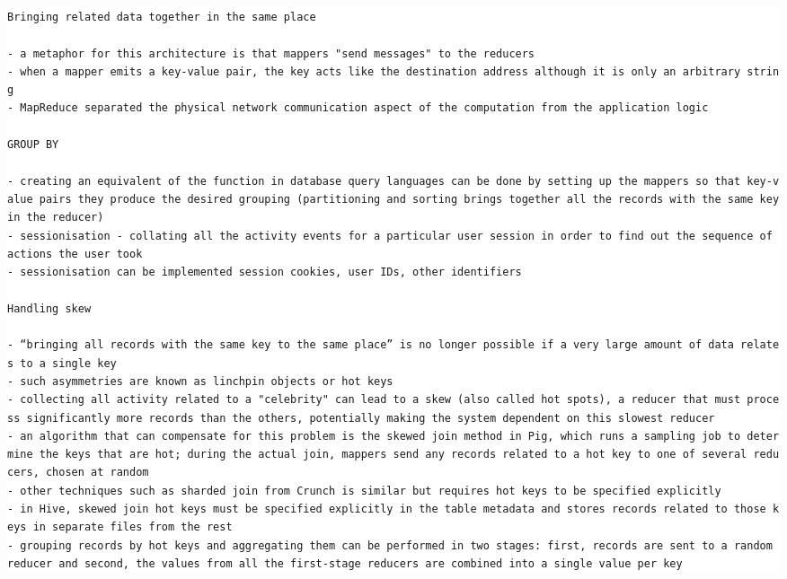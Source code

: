     Bringing related data together in the same place

    - a metaphor for this architecture is that mappers "send messages" to the reducers
    - when a mapper emits a key-value pair, the key acts like the destination address although it is only an arbitrary string
    - MapReduce separated the physical network communication aspect of the computation from the application logic

    GROUP BY

    - creating an equivalent of the function in database query languages can be done by setting up the mappers so that key-value pairs they produce the desired grouping (partitioning and sorting brings together all the records with the same key in the reducer)
    - sessionisation - collating all the activity events for a particular user session in order to find out the sequence of actions the user took
    - sessionisation can be implemented session cookies, user IDs, other identifiers

    Handling skew

    - “bringing all records with the same key to the same place” is no longer possible if a very large amount of data relates to a single key
    - such asymmetries are known as linchpin objects or hot keys
    - collecting all activity related to a "celebrity" can lead to a skew (also called hot spots), a reducer that must process significantly more records than the others, potentially making the system dependent on this slowest reducer
    - an algorithm that can compensate for this problem is the skewed join method in Pig, which runs a sampling job to determine the keys that are hot; during the actual join, mappers send any records related to a hot key to one of several reducers, chosen at random
    - other techniques such as sharded join from Crunch is similar but requires hot keys to be specified explicitly
    - in Hive, skewed join hot keys must be specified explicitly in the table metadata and stores records related to those keys in separate files from the rest
    - grouping records by hot keys and aggregating them can be performed in two stages: first, records are sent to a random reducer and second, the values from all the first-stage reducers are combined into a single value per key




